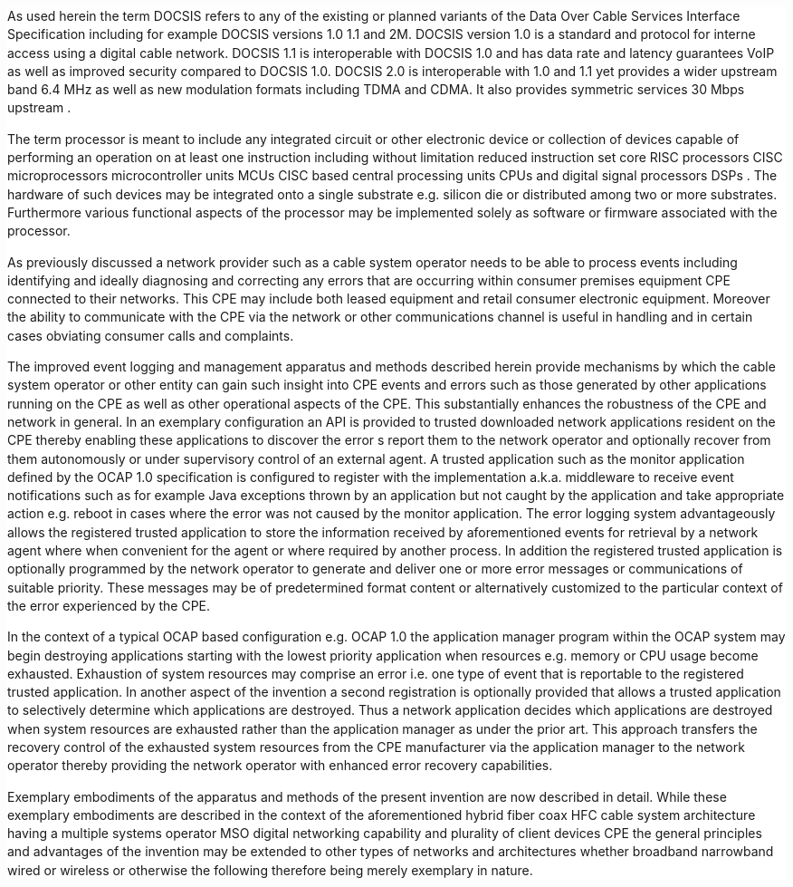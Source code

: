 As used herein the term DOCSIS refers to any of the existing or planned variants of the Data Over Cable Services Interface Specification including for example DOCSIS versions 1.0 1.1 and 2M. DOCSIS version 1.0 is a standard and protocol for interne access using a digital cable network. DOCSIS 1.1 is interoperable with DOCSIS 1.0 and has data rate and latency guarantees VoIP as well as improved security compared to DOCSIS 1.0. DOCSIS 2.0 is interoperable with 1.0 and 1.1 yet provides a wider upstream band 6.4 MHz as well as new modulation formats including TDMA and CDMA. It also provides symmetric services 30 Mbps upstream .

The term processor is meant to include any integrated circuit or other electronic device or collection of devices capable of performing an operation on at least one instruction including without limitation reduced instruction set core RISC processors CISC microprocessors microcontroller units MCUs CISC based central processing units CPUs and digital signal processors DSPs . The hardware of such devices may be integrated onto a single substrate e.g. silicon die or distributed among two or more substrates. Furthermore various functional aspects of the processor may be implemented solely as software or firmware associated with the processor.

As previously discussed a network provider such as a cable system operator needs to be able to process events including identifying and ideally diagnosing and correcting any errors that are occurring within consumer premises equipment CPE connected to their networks. This CPE may include both leased equipment and retail consumer electronic equipment. Moreover the ability to communicate with the CPE via the network or other communications channel is useful in handling and in certain cases obviating consumer calls and complaints.

The improved event logging and management apparatus and methods described herein provide mechanisms by which the cable system operator or other entity can gain such insight into CPE events and errors such as those generated by other applications running on the CPE as well as other operational aspects of the CPE. This substantially enhances the robustness of the CPE and network in general. In an exemplary configuration an API is provided to trusted downloaded network applications resident on the CPE thereby enabling these applications to discover the error s report them to the network operator and optionally recover from them autonomously or under supervisory control of an external agent. A trusted application such as the monitor application defined by the OCAP 1.0 specification is configured to register with the implementation a.k.a. middleware to receive event notifications such as for example Java exceptions thrown by an application but not caught by the application and take appropriate action e.g. reboot in cases where the error was not caused by the monitor application. The error logging system advantageously allows the registered trusted application to store the information received by aforementioned events for retrieval by a network agent where when convenient for the agent or where required by another process. In addition the registered trusted application is optionally programmed by the network operator to generate and deliver one or more error messages or communications of suitable priority. These messages may be of predetermined format content or alternatively customized to the particular context of the error experienced by the CPE.

In the context of a typical OCAP based configuration e.g. OCAP 1.0 the application manager program within the OCAP system may begin destroying applications starting with the lowest priority application when resources e.g. memory or CPU usage become exhausted. Exhaustion of system resources may comprise an error i.e. one type of event that is reportable to the registered trusted application. In another aspect of the invention a second registration is optionally provided that allows a trusted application to selectively determine which applications are destroyed. Thus a network application decides which applications are destroyed when system resources are exhausted rather than the application manager as under the prior art. This approach transfers the recovery control of the exhausted system resources from the CPE manufacturer via the application manager to the network operator thereby providing the network operator with enhanced error recovery capabilities.

Exemplary embodiments of the apparatus and methods of the present invention are now described in detail. While these exemplary embodiments are described in the context of the aforementioned hybrid fiber coax HFC cable system architecture having a multiple systems operator MSO digital networking capability and plurality of client devices CPE the general principles and advantages of the invention may be extended to other types of networks and architectures whether broadband narrowband wired or wireless or otherwise the following therefore being merely exemplary in nature.
